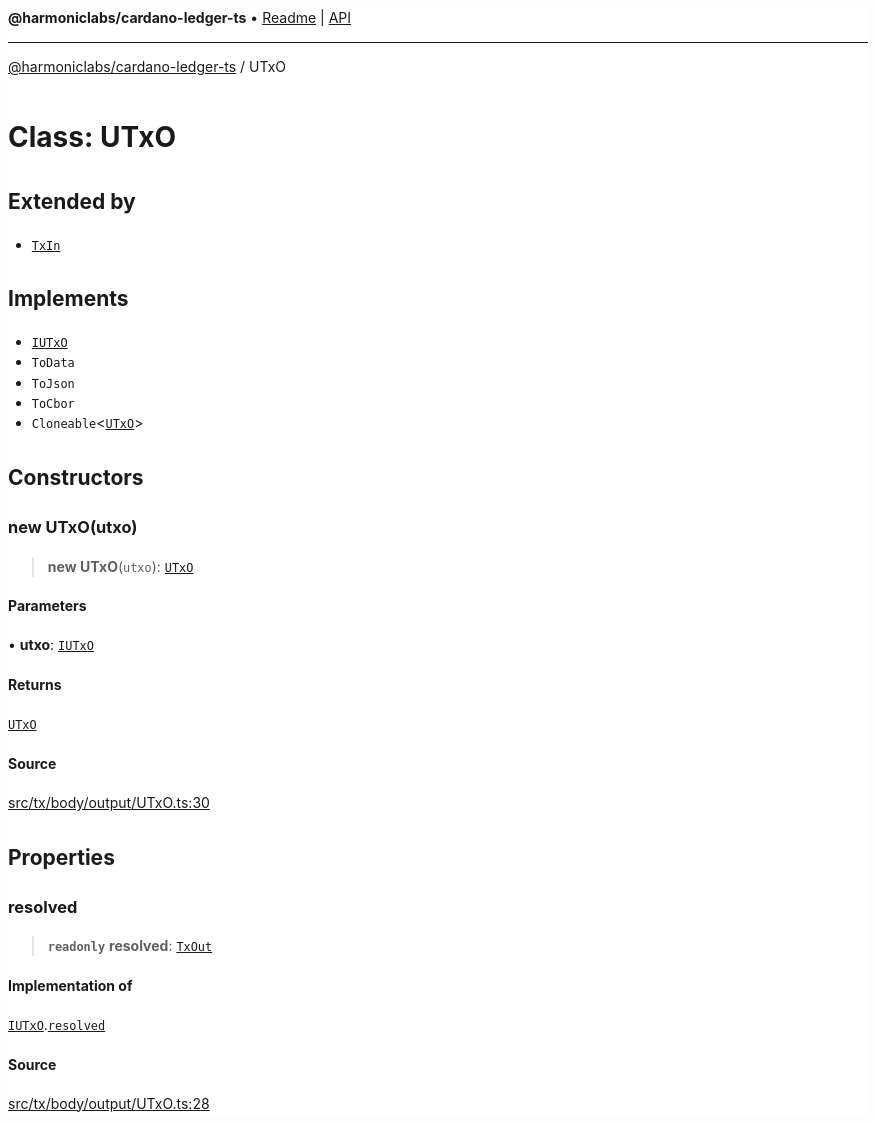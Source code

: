 **@harmoniclabs/cardano-ledger-ts** • [Readme](../Introduction.md) \| [API](../globals.md)

***

[@harmoniclabs/cardano-ledger-ts](../Introduction.md) / UTxO

# Class: UTxO

## Extended by

- [`TxIn`](TxIn.md)

## Implements

- [`IUTxO`](../interfaces/IUTxO.md)
- `ToData`
- `ToJson`
- `ToCbor`
- `Cloneable`\<[`UTxO`](UTxO.md)\>

## Constructors

### new UTxO(utxo)

> **new UTxO**(`utxo`): [`UTxO`](UTxO.md)

#### Parameters

• **utxo**: [`IUTxO`](../interfaces/IUTxO.md)

#### Returns

[`UTxO`](UTxO.md)

#### Source

[src/tx/body/output/UTxO.ts:30](https://github.com/HarmonicLabs/cardano-ledger-ts/blob/d1659b0/src/tx/body/output/UTxO.ts#L30)

## Properties

### resolved

> **`readonly`** **resolved**: [`TxOut`](TxOut.md)

#### Implementation of

[`IUTxO`](../interfaces/IUTxO.md).[`resolved`](../interfaces/IUTxO.md#resolved)

#### Source

[src/tx/body/output/UTxO.ts:28](https://github.com/HarmonicLabs/cardano-ledger-ts/blob/d1659b0/src/tx/body/output/UTxO.ts#L28)
